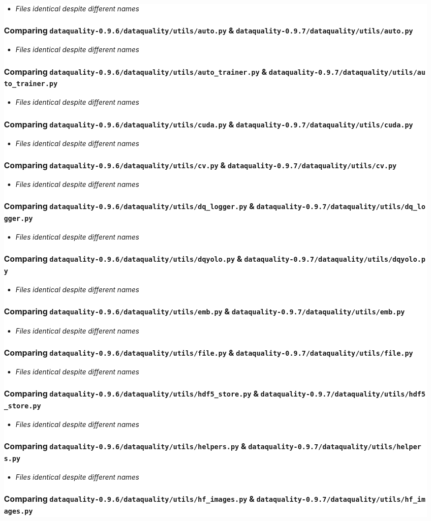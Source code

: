  * *Files identical despite different names*

### Comparing `dataquality-0.9.6/dataquality/utils/auto.py` & `dataquality-0.9.7/dataquality/utils/auto.py`

 * *Files identical despite different names*

### Comparing `dataquality-0.9.6/dataquality/utils/auto_trainer.py` & `dataquality-0.9.7/dataquality/utils/auto_trainer.py`

 * *Files identical despite different names*

### Comparing `dataquality-0.9.6/dataquality/utils/cuda.py` & `dataquality-0.9.7/dataquality/utils/cuda.py`

 * *Files identical despite different names*

### Comparing `dataquality-0.9.6/dataquality/utils/cv.py` & `dataquality-0.9.7/dataquality/utils/cv.py`

 * *Files identical despite different names*

### Comparing `dataquality-0.9.6/dataquality/utils/dq_logger.py` & `dataquality-0.9.7/dataquality/utils/dq_logger.py`

 * *Files identical despite different names*

### Comparing `dataquality-0.9.6/dataquality/utils/dqyolo.py` & `dataquality-0.9.7/dataquality/utils/dqyolo.py`

 * *Files identical despite different names*

### Comparing `dataquality-0.9.6/dataquality/utils/emb.py` & `dataquality-0.9.7/dataquality/utils/emb.py`

 * *Files identical despite different names*

### Comparing `dataquality-0.9.6/dataquality/utils/file.py` & `dataquality-0.9.7/dataquality/utils/file.py`

 * *Files identical despite different names*

### Comparing `dataquality-0.9.6/dataquality/utils/hdf5_store.py` & `dataquality-0.9.7/dataquality/utils/hdf5_store.py`

 * *Files identical despite different names*

### Comparing `dataquality-0.9.6/dataquality/utils/helpers.py` & `dataquality-0.9.7/dataquality/utils/helpers.py`

 * *Files identical despite different names*

### Comparing `dataquality-0.9.6/dataquality/utils/hf_images.py` & `dataquality-0.9.7/dataquality/utils/hf_images.py`
